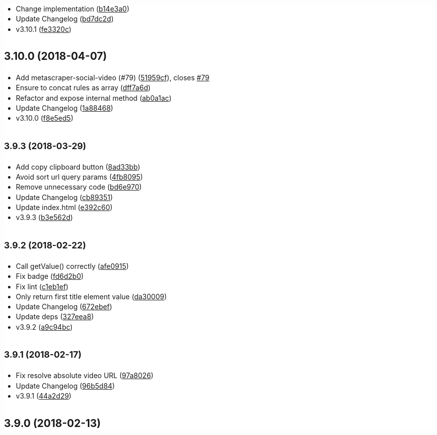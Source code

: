 * Change implementation ([b14e3a0](https://github.com/microlinkhq/metascraper/commit/b14e3a0))
* Update Changelog ([bd7dc2d](https://github.com/microlinkhq/metascraper/commit/bd7dc2d))
* v3.10.1 ([fe3320c](https://github.com/microlinkhq/metascraper/commit/fe3320c))



## 3.10.0 (2018-04-07)

* Add metascraper-social-video (#79) ([51959cf](https://github.com/microlinkhq/metascraper/commit/51959cf)), closes [#79](https://github.com/microlinkhq/metascraper/issues/79)
* Ensure to concat rules as array ([dff7a6d](https://github.com/microlinkhq/metascraper/commit/dff7a6d))
* Refactor and expose internal method ([ab0a1ac](https://github.com/microlinkhq/metascraper/commit/ab0a1ac))
* Update Changelog ([1a88468](https://github.com/microlinkhq/metascraper/commit/1a88468))
* v3.10.0 ([f8e5ed5](https://github.com/microlinkhq/metascraper/commit/f8e5ed5))



## <small>3.9.3 (2018-03-29)</small>

* Add copy clipboard button ([8ad33bb](https://github.com/microlinkhq/metascraper/commit/8ad33bb))
* Avoid sort url query params ([4fb8095](https://github.com/microlinkhq/metascraper/commit/4fb8095))
* Remove unnecessary code ([bd6e970](https://github.com/microlinkhq/metascraper/commit/bd6e970))
* Update Changelog ([cb89351](https://github.com/microlinkhq/metascraper/commit/cb89351))
* Update index.html ([e392c60](https://github.com/microlinkhq/metascraper/commit/e392c60))
* v3.9.3 ([b3e562d](https://github.com/microlinkhq/metascraper/commit/b3e562d))



## <small>3.9.2 (2018-02-22)</small>

* Call getValue() correctly ([afe0915](https://github.com/microlinkhq/metascraper/commit/afe0915))
* Fix badge ([fd6d2b0](https://github.com/microlinkhq/metascraper/commit/fd6d2b0))
* Fix lint ([c1eb1ef](https://github.com/microlinkhq/metascraper/commit/c1eb1ef))
* Only return first title element value ([da30009](https://github.com/microlinkhq/metascraper/commit/da30009))
* Update Changelog ([672ebef](https://github.com/microlinkhq/metascraper/commit/672ebef))
* Update deps ([327eea8](https://github.com/microlinkhq/metascraper/commit/327eea8))
* v3.9.2 ([a9c94bc](https://github.com/microlinkhq/metascraper/commit/a9c94bc))



## <small>3.9.1 (2018-02-17)</small>

* Fix resolve absolute video URL ([97a8026](https://github.com/microlinkhq/metascraper/commit/97a8026))
* Update Changelog ([96b5d84](https://github.com/microlinkhq/metascraper/commit/96b5d84))
* v3.9.1 ([44a2d29](https://github.com/microlinkhq/metascraper/commit/44a2d29))



## 3.9.0 (2018-02-13)
